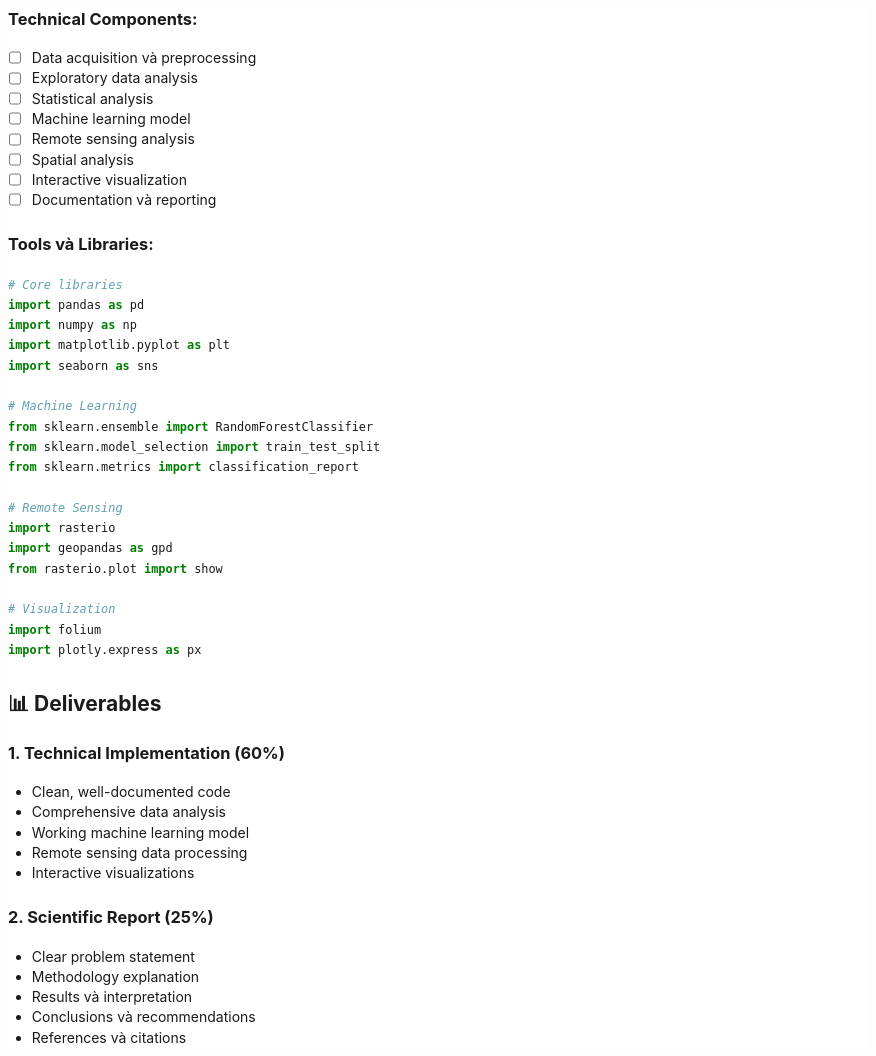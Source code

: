 ### Technical Components:

- [ ] Data acquisition và preprocessing
- [ ] Exploratory data analysis
- [ ] Statistical analysis
- [ ] Machine learning model
- [ ] Remote sensing analysis
- [ ] Spatial analysis
- [ ] Interactive visualization
- [ ] Documentation và reporting

### Tools và Libraries:

```python
# Core libraries
import pandas as pd
import numpy as np
import matplotlib.pyplot as plt
import seaborn as sns

# Machine Learning
from sklearn.ensemble import RandomForestClassifier
from sklearn.model_selection import train_test_split
from sklearn.metrics import classification_report

# Remote Sensing
import rasterio
import geopandas as gpd
from rasterio.plot import show

# Visualization
import folium
import plotly.express as px
```

## 📊 Deliverables

### 1. Technical Implementation (60%)

- Clean, well-documented code
- Comprehensive data analysis
- Working machine learning model
- Remote sensing data processing
- Interactive visualizations

### 2. Scientific Report (25%)

- Clear problem statement
- Methodology explanation
- Results và interpretation
- Conclusions và recommendations
- References và citations
